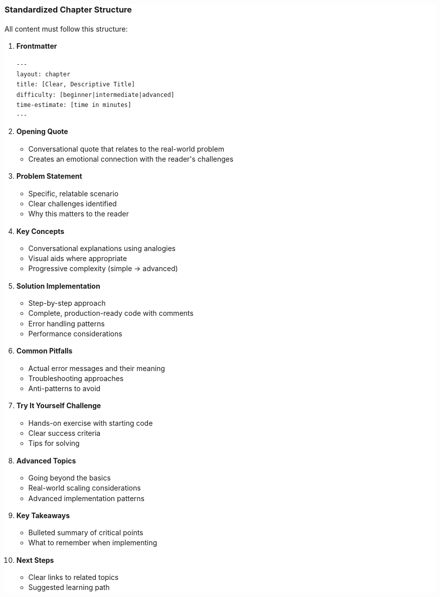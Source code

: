 ### Standardized Chapter Structure

All content must follow this structure:

1. **Frontmatter**
   ```
   ---
   layout: chapter
   title: [Clear, Descriptive Title]
   difficulty: [beginner|intermediate|advanced]
   time-estimate: [time in minutes]
   ---
   ```

2. **Opening Quote**
   - Conversational quote that relates to the real-world problem
   - Creates an emotional connection with the reader's challenges

3. **Problem Statement**
   - Specific, relatable scenario
   - Clear challenges identified
   - Why this matters to the reader

4. **Key Concepts**
   - Conversational explanations using analogies
   - Visual aids where appropriate
   - Progressive complexity (simple → advanced)

5. **Solution Implementation**
   - Step-by-step approach
   - Complete, production-ready code with comments
   - Error handling patterns
   - Performance considerations

6. **Common Pitfalls**
   - Actual error messages and their meaning
   - Troubleshooting approaches
   - Anti-patterns to avoid

7. **Try It Yourself Challenge**
   - Hands-on exercise with starting code
   - Clear success criteria
   - Tips for solving

8. **Advanced Topics**
   - Going beyond the basics
   - Real-world scaling considerations
   - Advanced implementation patterns

9. **Key Takeaways**
   - Bulleted summary of critical points
   - What to remember when implementing

10. **Next Steps**
    - Clear links to related topics
    - Suggested learning path

